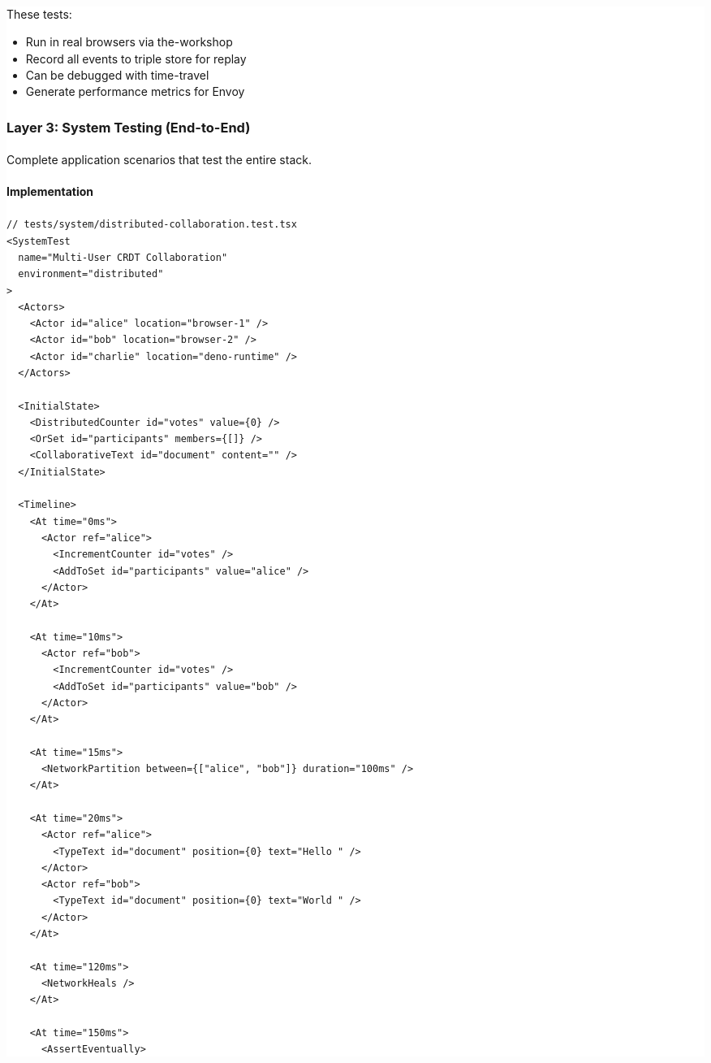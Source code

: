 These tests:
- Run in real browsers via the-workshop
- Record all events to triple store for replay
- Can be debugged with time-travel
- Generate performance metrics for Envoy

### Layer 3: System Testing (End-to-End)

Complete application scenarios that test the entire stack.

#### Implementation

```tsx
// tests/system/distributed-collaboration.test.tsx
<SystemTest
  name="Multi-User CRDT Collaboration"
  environment="distributed"
>
  <Actors>
    <Actor id="alice" location="browser-1" />
    <Actor id="bob" location="browser-2" />
    <Actor id="charlie" location="deno-runtime" />
  </Actors>
  
  <InitialState>
    <DistributedCounter id="votes" value={0} />
    <OrSet id="participants" members={[]} />
    <CollaborativeText id="document" content="" />
  </InitialState>
  
  <Timeline>
    <At time="0ms">
      <Actor ref="alice">
        <IncrementCounter id="votes" />
        <AddToSet id="participants" value="alice" />
      </Actor>
    </At>
    
    <At time="10ms">
      <Actor ref="bob">
        <IncrementCounter id="votes" />
        <AddToSet id="participants" value="bob" />
      </Actor>
    </At>
    
    <At time="15ms">
      <NetworkPartition between={["alice", "bob"]} duration="100ms" />
    </At>
    
    <At time="20ms">
      <Actor ref="alice">
        <TypeText id="document" position={0} text="Hello " />
      </Actor>
      <Actor ref="bob">
        <TypeText id="document" position={0} text="World " />
      </Actor>
    </At>
    
    <At time="120ms">
      <NetworkHeals />
    </At>
    
    <At time="150ms">
      <AssertEventually>
```
